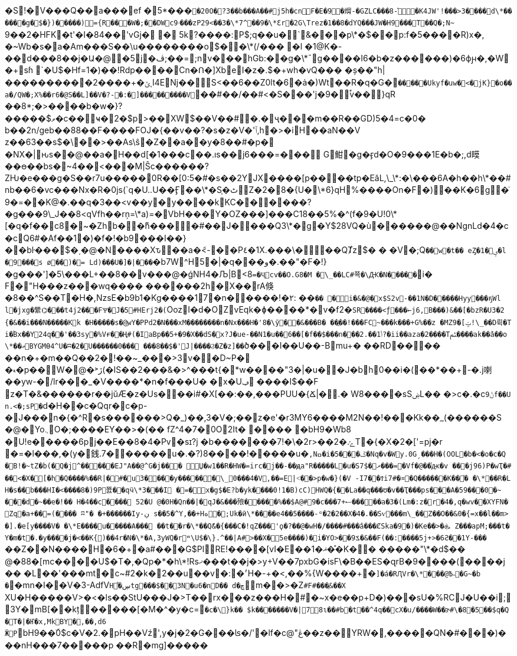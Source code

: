  �S!�V���Q��a���ef �5\*���`�20O�?3��b���A��#j5h�cn֣F�E�9�焨-�GZLC���8-֡�K4JW'!���>3����d\*������g�$�})�����)={R���W�;��DWcۥ9���zP29<��3�\*7^��9�\*Ԑr�2G\Trez�1��8�dYQ���JW�H9���T��Q�;N~`9��2�HFK�t'�I�84��'vGj� �
5k?����:P$;q��u�`&���p\*�$��p:f�5����R)x�,
�~Wb�s�a�Am���S��\u��������o$��\*(/���
�l
�1@K�-��d���8� �j�Ա�@�5j�ڤ;��=; nv���hGb:��g�\*ˉg����I6�b�z������)�6ϕԩ�,�W�+sɦ `�U$�Hf=1�)��!Rdp����Cn�ᑎ�]XbeI�z�.$�+wh�vQ���
�ș��"h|����������2����+�ݵͺI4ENj��S<��6��Z0lt�6�ȧ�)Wt��R�q�G�`�����Ukyf�uw�<�jK}�o��a�/QW�;X%��r6�@S��L]��V�?-�:�]���������V`��#��/��#<�S���'j�9�֠v��}qR ��8\*;�>����b�w�}?�����$ވ�c��ҹ�2�$p>��XW$��V��# �.�ҷ���m��R��GD)5�4=c�0� b��2n/geb��88��F����FOJ�{��v��?�s�z�V�'ٱ,h�>�iH��aN��V z��63��s$�\��>��As\ŝ򴁜�Z��a��y�8��#�p�׽ �NX�|ԋs��@��a�H��d[�1���c��.ıs��j6���=���
G魽�g�ӻd�O�9���1E�b�;,d瞙��ႎ��bs�~4��<���M|Ŝc������?ZǶ�e���g�S��r7u�����0R��[0:5�#�s��2YJX����[p����tp�EӑL,\_\*:�\���6A�h��h \*��#nb��6�vc���Nx�R�0js(`q�U..U��Ӻ��\*�S֧�ٹ Z�2�8�{U�\*6}qH%����On�F�)��K�6g�̇9�=��K@�.��q�3��<v��y�y����kKC������?�g���9\_J��8<qVfh��rņ=\*a)=�VbH���Y�OZ���]���C18��5%�^(f�9�U!0\*[�q�f��c8�~�Zhb��h͊� ���#��J����Q3\*�g�Y$28VQ�ù������@��Ng nLd�4�c�c׵Q6#�Af��1�)�f�!�b9���I��}��bŀ���$�͵�@�N����Xԏ��a�ަ<-��P٤�1X.���\�\��QȾz$�
�
�V�;Q`��w�t�� eȤ�ؠ�1�l�9� ��s
ø��)�=
Ld)���U�]�|���`�b7W^H5�|� q���و�.��"�F�!}�g���']�5\���L+��8��v���@�ǵNH4�Љ|B<8`=�Ҷcv��O.G8�M
�\_��LC#쬭�\Ԫ�N�����`i� F�"H���z���wq���� ��� ���2h�X��׊rA倏�8��^S��T�H�,NzsE�b9b1�Kg����17�n�����!�۲:
��`�� �i�&�@�x$S2v-��1N�D�����Hyy���ҕWll�jxg�䌎⌬���t4j2���FѰ�J�5#HE rj2�(`OozI�d�OZvEqk�ɸ����\*�v�f2�`SR����<ƒ���←j6,B���)&��[�bzR�U3�2{�&��i���N�����Kk
�H�����s�@֦wY�PPd2�N���xM��������n�Nx���H�'8�\ӯ��&���B�
��ֳ��!���FC~���k���+G%��z
�MZ9�[ݓ!\_��D뤽�Ti�ٝBx��Y24q��'��3sy�%Vɍ��Ң#(�IaBp��5+�9�X��dS�x?J�ue-��N1�u��6��[�f��$���n ���ݴ1��.2?�ii��aza�2����Tﱦ����ak��̇ ǎ��o\*��ޢBYGMƟ4^U�ʭ�2�U������0���
���8��$�'J|����Ϩ�Z�z]��`ծ���I��U��-Bmu+� ��RD����
��n�+�m��Q��2�!��~\_���>3v��D~P�
�ޑ�p��W�@�˃ڒ(�IS��2���&�>^���t{�\*w����"3�|�u��J�bh0��i�(��\*��\+-�.j喇
��yw-�/lr���\_�V����\*�n�f���U�
�x�Uݠ
����I$��F z�T�&������r��jŭÆ�z�Us���i#�X[��:��,���PUU�{Ճ|�.� W8����sSۻL��
�>c�.�c`ݨ9f��Un.<�;sP�`d�H��c�Qqr�c�p-�J���n�{�^R�s�� ����>Q�\_)��,3�V�;��z�e'�r3MY6����M2N��!���Kk��\_(������S
�@�Yo܆O�;����ΕY��>�(��
fZ^4�7�0O2It�  ����
�bH9�Wb8 �U!e�����6pj��E��8�4�Pv�sɪ?j �b�������7!�\�2r>��2�.ݻT�{�X�2�['=pj�r �=�l���,�(y�銭.7������u�.�?)8����!� ����u�`,Nߛ�i�ػ���5�Nq�v�Wy.0Gˏ���H�(߀OL�b�<�o�c�Q�B !�~tZ�b(�Q�j^�����EJ"A��@^G�j��� Џ�w1��R�HW�=irc�j��-��ԭa"R�����L�u�Sޜ�$7���=�Vf�@��֓ԫ�v
���j96)P�wҬ�#��<�X�[�h�Q����%��R|�#�u3����y������\_0���4�V,��=E|˂��>p�w�}(�V -I7��Ϯi7#�¤�Q������K��֨� �\*��R�LH�s��b�� �HI�<����8�)9P뚌��qӵ\*3���I
�=�x�g$�E?b�yk����0!1�B)cC)HWQ�{��La� �q���ʊ�v��Ҭ���ps���A�59 ���0�~���d�~��e�!��
H�4��c���� 52�U
@�0H�Qn��|�qJ�&���㱢�����%��$A@#9�c���7+ސ�����a�3�(Lm�:z�r�4�,q�wv��XYFN� Zq�a+��=(���� ʭ"� �+������Iy-ڹ
s��5�^Y,��+Hه�;Uk�ӣ\*����e4��5����-ᵅ�2�2��X�4�.��Sѵ���m\_��Z��O��&0�{=x��l��m>�].�e[y����V� 
�\*E����u�����Α��� ��t��r�\*��Qް&�{���C�!qZ���'ϙ�?��@�wH�/����#���â���ȻSka�9�)�Ke��>�ܞ
Z���apM; ���t�Y�m�t�.�y����j�<��K{)��4r�N�\*�A,3yWQ�rʷ\U$�\}.^��|A#>��X�5e����)�i�YO>��9ݎ�&��F(��:����5j+>�6Ƨ��1Y-���`��Z��N����H�6�+�a#���G$PlRE!���޳�[vI�E��ޣ�1��̊K��
�ٖ����"\*�d$�� @�88�[mc����U$�T�,�Qp�\*�h\\*!Rsޚ���t��j�>y\+V��7pxbG�isF\�B� �ES�զrB�9����(����j��
�L��'���mt�c~#2�k�2��u��v�:�׳H�-+�<,��%{W����+�`]�á�RԮVr�\*���@Ѣ˵�G~�b�`�mn�I��V�3-AdfV`H֯�ڛtg���$��3 N�u6�nD��
d�ڇ`m��>�Z`#F#���ֶ&��X`XU�H�����V>�<�ls��StU���J�>T��rx���z���H�#�~х�e��p+D�)���sU�%RCJ�U��i;3Y�mB[��kț�����[�M�^�y�c=`�c�\}k��
$k�������V�|78ɩ��#b�t��^4q��cX�u/����W��ɝ#\�8�5��$q�Q�T�|�Ҥ�x,MkBY�,��,d6ӜP`bH9��ۜ0$c�V�2.�pH��Vź',y�j�2�G���ʪ�/'�lf�c@"ڠ�� z��YRW�,�����QN�#���)���nH���7�����p ��R�mg]�����